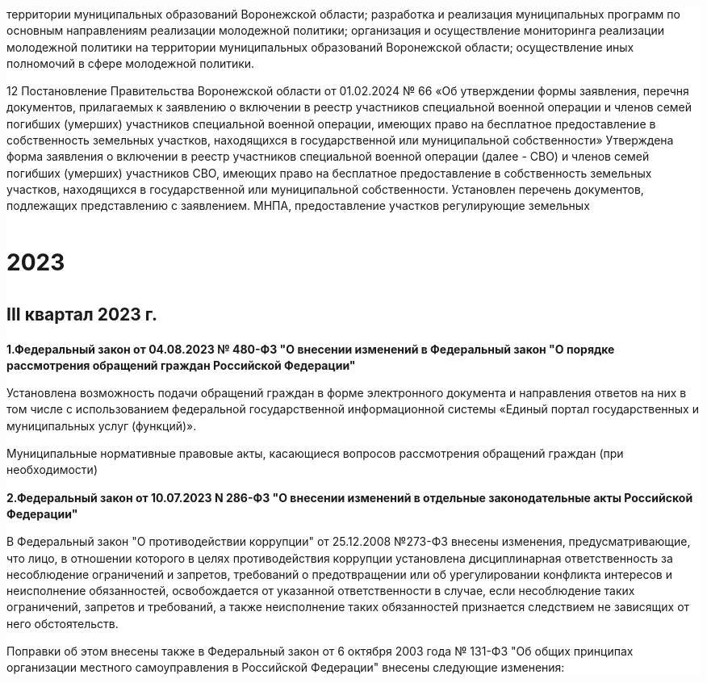 территории муниципальных образований Воронежской области; разработка и
реализация муниципальных программ по основным направлениям реализации
молодежной политики; организация и осуществление мониторинга
реализации молодежной политики на территории муниципальных образований
Воронежской области; осуществление иных полномочий в сфере молодежной
политики.

12 Постановление Правительства Воронежской области от 01.02.2024 № 66
«Об утверждении формы заявления, перечня документов, прилагаемых к
заявлению о включении в реестр участников специальной военной операции и
членов семей погибших (умерших) участников специальной военной операции,
имеющих право на бесплатное предоставление в собственность земельных
участков, находящихся в государственной или муниципальной собственности»
Утверждена форма заявления о включении в реестр участников специальной
военной операции (далее - СВО) и членов семей погибших (умерших)
участников СВО, имеющих право на бесплатное предоставление в
собственность земельных участков, находящихся в государственной или
муниципальной собственности. Установлен перечень документов, подлежащих
представлению с заявлением. МНПА, предоставление участков регулирующие
земельных

# 2023 

## III квартал 2023 г. 

**1.Федеральный закон от 04.08.2023 № 480-ФЗ \"О внесении изменений в
Федеральный закон \"О порядке рассмотрения обращений граждан Российской
Федерации\"**

Установлена возможность подачи обращений граждан в форме электронного
документа и направления ответов на них в том числе с использованием
федеральной государственной информационной системы «Единый портал
государственных и муниципальных услуг (функций)».

Муниципальные нормативные правовые акты, касающиеся вопросов
рассмотрения обращений граждан (при необходимости)

**2.Федеральный закон от 10.07.2023 N 286-ФЗ \"О внесении изменений в
отдельные законодательные акты Российской Федерации\"**

В Федеральный закон \"О противодействии коррупции\" от 25.12.2008
№273-ФЗ внесены изменения, предусматривающие, что лицо, в отношении
которого в целях противодействия коррупции установлена дисциплинарная
ответственность за несоблюдение ограничений и запретов, требований о
предотвращении или об урегулировании конфликта интересов и неисполнение
обязанностей, освобождается от указанной ответственности в случае, если
несоблюдение таких ограничений, запретов и требований, а также
неисполнение таких обязанностей признается следствием не зависящих от
него обстоятельств.

Поправки об этом внесены также в Федеральный закон от 6 октября 2003
года № 131-ФЗ \"Об общих принципах организации местного самоуправления в
Российской Федерации\" внесены следующие изменения:
